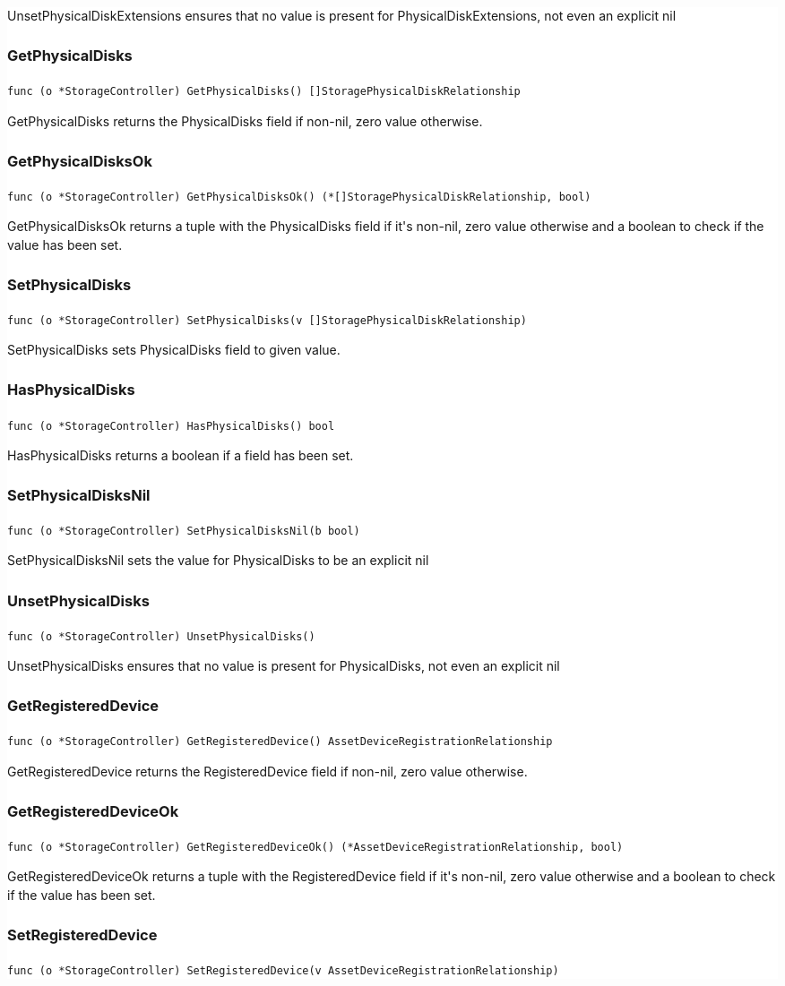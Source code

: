 UnsetPhysicalDiskExtensions ensures that no value is present for PhysicalDiskExtensions, not even an explicit nil
### GetPhysicalDisks

`func (o *StorageController) GetPhysicalDisks() []StoragePhysicalDiskRelationship`

GetPhysicalDisks returns the PhysicalDisks field if non-nil, zero value otherwise.

### GetPhysicalDisksOk

`func (o *StorageController) GetPhysicalDisksOk() (*[]StoragePhysicalDiskRelationship, bool)`

GetPhysicalDisksOk returns a tuple with the PhysicalDisks field if it's non-nil, zero value otherwise
and a boolean to check if the value has been set.

### SetPhysicalDisks

`func (o *StorageController) SetPhysicalDisks(v []StoragePhysicalDiskRelationship)`

SetPhysicalDisks sets PhysicalDisks field to given value.

### HasPhysicalDisks

`func (o *StorageController) HasPhysicalDisks() bool`

HasPhysicalDisks returns a boolean if a field has been set.

### SetPhysicalDisksNil

`func (o *StorageController) SetPhysicalDisksNil(b bool)`

 SetPhysicalDisksNil sets the value for PhysicalDisks to be an explicit nil

### UnsetPhysicalDisks
`func (o *StorageController) UnsetPhysicalDisks()`

UnsetPhysicalDisks ensures that no value is present for PhysicalDisks, not even an explicit nil
### GetRegisteredDevice

`func (o *StorageController) GetRegisteredDevice() AssetDeviceRegistrationRelationship`

GetRegisteredDevice returns the RegisteredDevice field if non-nil, zero value otherwise.

### GetRegisteredDeviceOk

`func (o *StorageController) GetRegisteredDeviceOk() (*AssetDeviceRegistrationRelationship, bool)`

GetRegisteredDeviceOk returns a tuple with the RegisteredDevice field if it's non-nil, zero value otherwise
and a boolean to check if the value has been set.

### SetRegisteredDevice

`func (o *StorageController) SetRegisteredDevice(v AssetDeviceRegistrationRelationship)`
